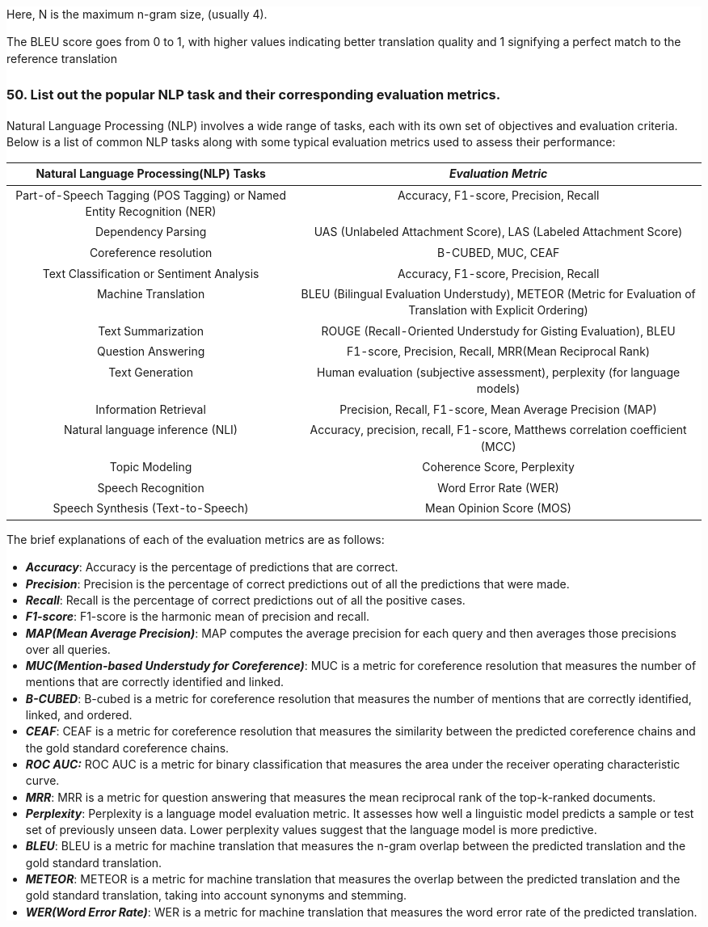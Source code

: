   Here, N is the maximum n-gram size, (usually 4).

The BLEU score goes from 0 to 1, with higher values indicating better translation quality and 1 signifying a perfect match to the reference translation

### 50. List out the popular NLP task and their corresponding evaluation metrics.

Natural Language Processing (NLP) involves a wide range of tasks, each with its own set of objectives and evaluation criteria. Below is a list of common NLP tasks along with some typical evaluation metrics used to assess their performance:

|            Natural Language Processing(NLP) Tasks            |                   ***Evaluation Metric***                    |
| :----------------------------------------------------------: | :----------------------------------------------------------: |
| Part-of-Speech Tagging (POS Tagging) or Named Entity Recognition (NER) |            Accuracy, F1-score, Precision, Recall             |
|                      Dependency Parsing                      | UAS (Unlabeled Attachment Score), LAS (Labeled Attachment Score) |
|                    Coreference resolution                    |                      B-CUBED, MUC, CEAF                      |
|          Text Classification or Sentiment Analysis           |            Accuracy, F1-score, Precision, Recall             |
|                     Machine Translation                      | BLEU (Bilingual Evaluation Understudy), METEOR (Metric for Evaluation of Translation with Explicit Ordering) |
|                      Text Summarization                      | ROUGE (Recall-Oriented Understudy for Gisting Evaluation), BLEU |
|                      Question Answering                      |    F1-score, Precision, Recall, MRR(Mean Reciprocal Rank)    |
|                       Text Generation                        | Human evaluation (subjective assessment), perplexity (for language models) |
|                    Information Retrieval                     |  Precision, Recall, F1-score, Mean Average Precision (MAP)   |
|               Natural language inference (NLI)               | Accuracy, precision, recall, F1-score, Matthews correlation coefficient (MCC) |
|                        Topic Modeling                        |                 Coherence Score, Perplexity                  |
|                      Speech Recognition                      |                    Word Error Rate (WER)                     |
|              Speech Synthesis (Text-to-Speech)               |                   Mean Opinion Score (MOS)                   |

The brief explanations of each of the evaluation metrics are as follows:

- ***Accuracy***: Accuracy is the percentage of predictions that are correct.
- ***Precision***: Precision is the percentage of correct predictions out of all the predictions that were made.
- ***Recall***: Recall is the percentage of correct predictions out of all the positive cases.
- ***F1-score***: F1-score is the harmonic mean of precision and recall.
- ***MAP(Mean Average Precision)***: MAP computes the average precision for each query and then averages those precisions over all queries.
- ***MUC(Mention-based Understudy for Coreference)***: MUC is a metric for coreference resolution that measures the number of mentions that are correctly identified and linked.
- ***B-CUBED***: B-cubed is a metric for coreference resolution that measures the number of mentions that are correctly identified, linked, and ordered.
- ***CEAF***: CEAF is a metric for coreference resolution that measures the similarity between the predicted coreference chains and the gold standard coreference chains.
- ***ROC AUC:*** ROC AUC is a metric for binary classification that measures the area under the receiver operating characteristic curve.
- ***MRR***: MRR is a metric for question answering that measures the mean reciprocal rank of the top-k-ranked documents.
- ***Perplexity***: Perplexity is a language model evaluation metric. It assesses how well a linguistic model predicts a sample or test set of previously unseen data. Lower perplexity values suggest that the language model is more predictive.
- ***BLEU***: BLEU is a metric for machine translation that measures the n-gram overlap between the predicted translation and the gold standard translation.
- ***METEOR***: METEOR is a metric for machine translation that measures the overlap between the predicted translation and the gold standard translation, taking into account synonyms and stemming.
- ***WER(Word Error Rate)***: WER is a metric for machine translation that measures the word error rate of the predicted translation.